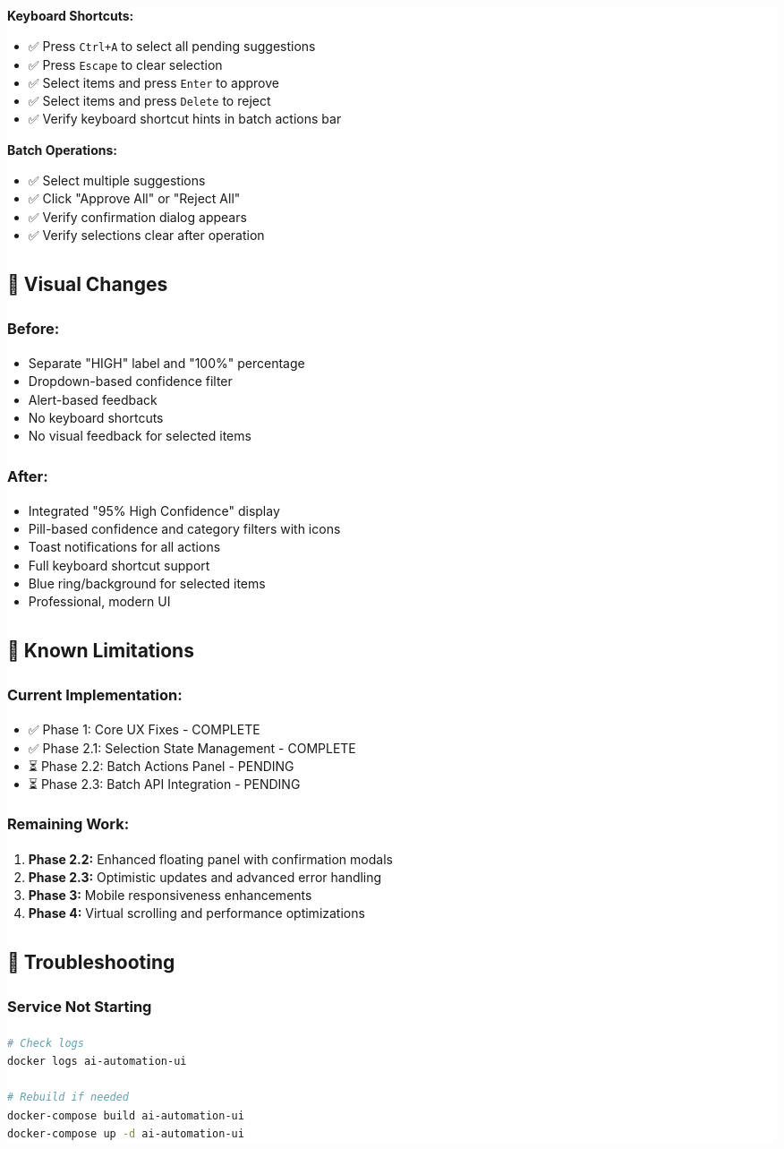**Keyboard Shortcuts:**
- ✅ Press `Ctrl+A` to select all pending suggestions
- ✅ Press `Escape` to clear selection
- ✅ Select items and press `Enter` to approve
- ✅ Select items and press `Delete` to reject
- ✅ Verify keyboard shortcut hints in batch actions bar

**Batch Operations:**
- ✅ Select multiple suggestions
- ✅ Click "Approve All" or "Reject All"
- ✅ Verify confirmation dialog appears
- ✅ Verify selections clear after operation

## 🎨 Visual Changes

### Before:
- Separate "HIGH" label and "100%" percentage
- Dropdown-based confidence filter
- Alert-based feedback
- No keyboard shortcuts
- No visual feedback for selected items

### After:
- Integrated "95% High Confidence" display
- Pill-based confidence and category filters with icons
- Toast notifications for all actions
- Full keyboard shortcut support
- Blue ring/background for selected items
- Professional, modern UI

## 📝 Known Limitations

### Current Implementation:
- ✅ Phase 1: Core UX Fixes - COMPLETE
- ✅ Phase 2.1: Selection State Management - COMPLETE
- ⏳ Phase 2.2: Batch Actions Panel - PENDING
- ⏳ Phase 2.3: Batch API Integration - PENDING

### Remaining Work:
1. **Phase 2.2:** Enhanced floating panel with confirmation modals
2. **Phase 2.3:** Optimistic updates and advanced error handling
3. **Phase 3:** Mobile responsiveness enhancements
4. **Phase 4:** Virtual scrolling and performance optimizations

## 🔧 Troubleshooting

### Service Not Starting
```bash
# Check logs
docker logs ai-automation-ui

# Rebuild if needed
docker-compose build ai-automation-ui
docker-compose up -d ai-automation-ui
```
